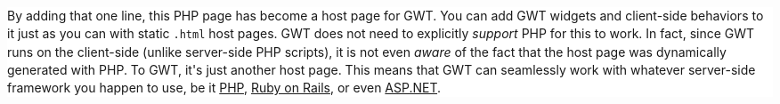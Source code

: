 By adding that one line, this PHP page has become a host page for GWT. You can add GWT widgets and client-side behaviors to it just as you can with static `.html` host pages. GWT does not need to explicitly _support_ PHP for this to work. In fact, since GWT runs on the client-side (unlike server-side  PHP scripts), it is not even _aware_ of the fact that the host page was dynamically generated with PHP. To GWT, it's just another host page. This means that GWT can seamlessly work with whatever server-side framework you happen to use, be it [PHP](http://www.php.net/), [Ruby on Rails](http://www.rubyonrails.org/), or even [ASP.NET](http://www.asp.net/).